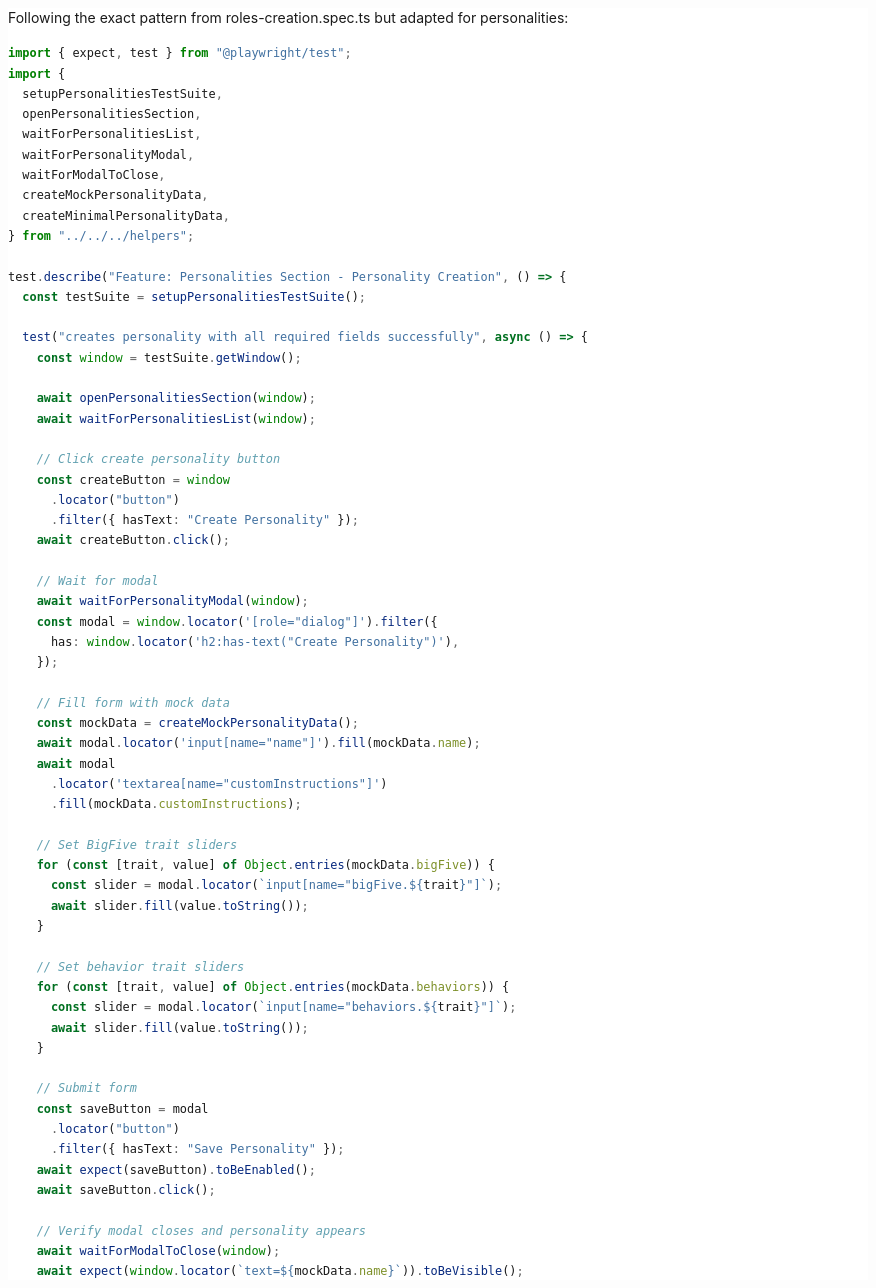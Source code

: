Following the exact pattern from roles-creation.spec.ts but adapted for personalities:

```typescript
import { expect, test } from "@playwright/test";
import {
  setupPersonalitiesTestSuite,
  openPersonalitiesSection,
  waitForPersonalitiesList,
  waitForPersonalityModal,
  waitForModalToClose,
  createMockPersonalityData,
  createMinimalPersonalityData,
} from "../../../helpers";

test.describe("Feature: Personalities Section - Personality Creation", () => {
  const testSuite = setupPersonalitiesTestSuite();

  test("creates personality with all required fields successfully", async () => {
    const window = testSuite.getWindow();

    await openPersonalitiesSection(window);
    await waitForPersonalitiesList(window);

    // Click create personality button
    const createButton = window
      .locator("button")
      .filter({ hasText: "Create Personality" });
    await createButton.click();

    // Wait for modal
    await waitForPersonalityModal(window);
    const modal = window.locator('[role="dialog"]').filter({
      has: window.locator('h2:has-text("Create Personality")'),
    });

    // Fill form with mock data
    const mockData = createMockPersonalityData();
    await modal.locator('input[name="name"]').fill(mockData.name);
    await modal
      .locator('textarea[name="customInstructions"]')
      .fill(mockData.customInstructions);

    // Set BigFive trait sliders
    for (const [trait, value] of Object.entries(mockData.bigFive)) {
      const slider = modal.locator(`input[name="bigFive.${trait}"]`);
      await slider.fill(value.toString());
    }

    // Set behavior trait sliders
    for (const [trait, value] of Object.entries(mockData.behaviors)) {
      const slider = modal.locator(`input[name="behaviors.${trait}"]`);
      await slider.fill(value.toString());
    }

    // Submit form
    const saveButton = modal
      .locator("button")
      .filter({ hasText: "Save Personality" });
    await expect(saveButton).toBeEnabled();
    await saveButton.click();

    // Verify modal closes and personality appears
    await waitForModalToClose(window);
    await expect(window.locator(`text=${mockData.name}`)).toBeVisible();
```